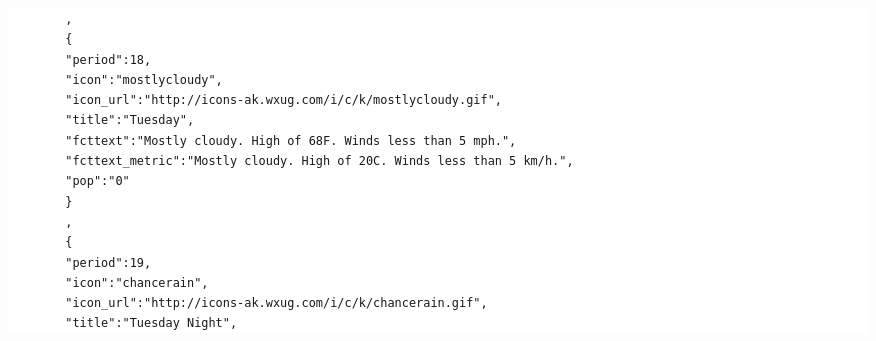 ```
        ,
        {
        "period":18,
        "icon":"mostlycloudy",
        "icon_url":"http://icons-ak.wxug.com/i/c/k/mostlycloudy.gif",
        "title":"Tuesday",
        "fcttext":"Mostly cloudy. High of 68F. Winds less than 5 mph.",
        "fcttext_metric":"Mostly cloudy. High of 20C. Winds less than 5 km/h.",
        "pop":"0"
        }
        ,
        {
        "period":19,
        "icon":"chancerain",
        "icon_url":"http://icons-ak.wxug.com/i/c/k/chancerain.gif",
        "title":"Tuesday Night",
